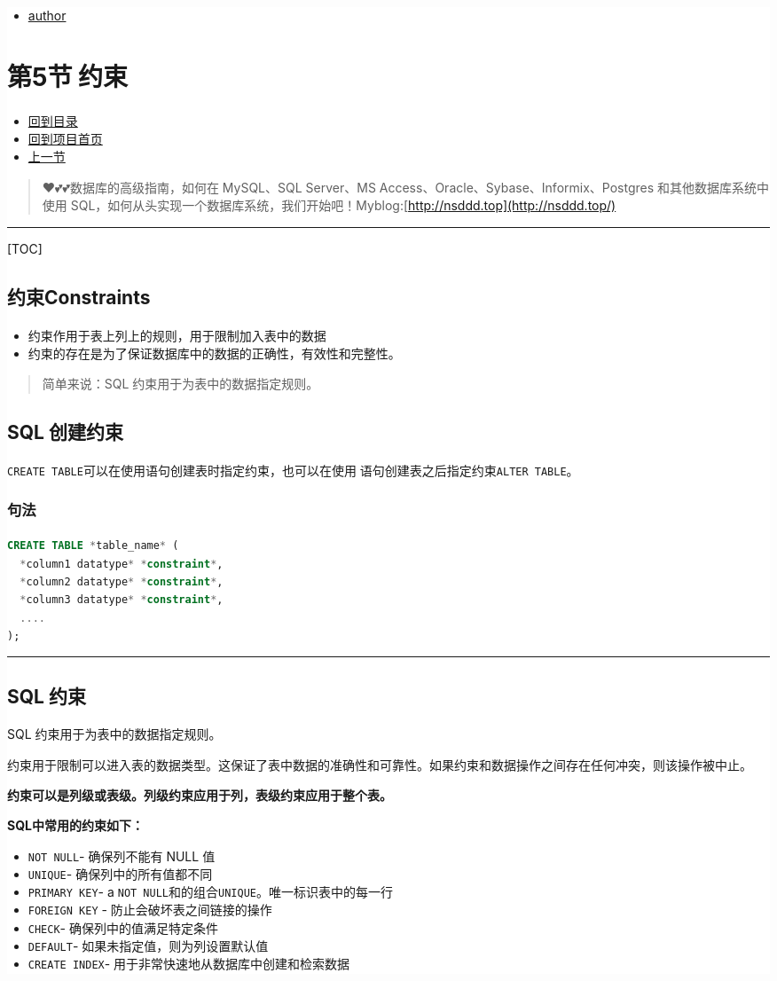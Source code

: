 + [author](https://github.com/3293172751)

# 第5节 约束

+ [回到目录](../README.md)
+ [回到项目首页](../../README.md)
+ [上一节](4.md)
> ❤️💕💕数据库的高级指南，如何在 MySQL、SQL Server、MS Access、Oracle、Sybase、Informix、Postgres 和其他数据库系统中使用 SQL，如何从头实现一个数据库系统，我们开始吧！Myblog:[http://nsddd.top](http://nsddd.top/)
---
[TOC]

## 约束Constraints

+ 约束作用于表上列上的规则，用于限制加入表中的数据
+ 约束的存在是为了保证数据库中的数据的正确性，有效性和完整性。

> 简单来说：SQL 约束用于为表中的数据指定规则。



## SQL 创建约束

`CREATE TABLE`可以在使用语句创建表时指定约束，也可以在使用 语句创建表之后指定约束`ALTER TABLE`。

### 句法

```sql
CREATE TABLE *table_name* (
  *column1 datatype* *constraint*,
  *column2 datatype* *constraint*,
  *column3 datatype* *constraint*,
  ....
);
```



------

## SQL 约束

SQL 约束用于为表中的数据指定规则。

约束用于限制可以进入表的数据类型。这保证了表中数据的准确性和可靠性。如果约束和数据操作之间存在任何冲突，则该操作被中止。

**约束可以是列级或表级。列级约束应用于列，表级约束应用于整个表。**

**SQL中常用的约束如下：**

- `NOT NULL`- 确保列不能有 NULL 值
- `UNIQUE`- 确保列中的所有值都不同
- `PRIMARY KEY`- a `NOT NULL`和的组合`UNIQUE`。唯一标识表中的每一行
- `FOREIGN KEY` - 防止会破坏表之间链接的操作
- `CHECK`- 确保列中的值满足特定条件
- `DEFAULT`- 如果未指定值，则为列设置默认值
- `CREATE INDEX`- 用于非常快速地从数据库中创建和检索数据
